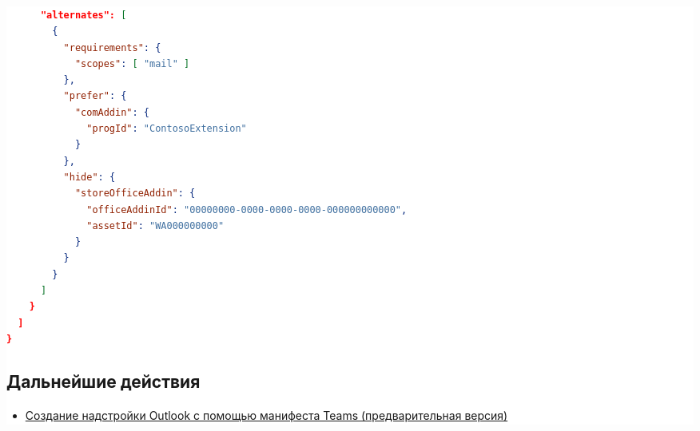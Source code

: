 ```json
      "alternates": [
        {
          "requirements": {
            "scopes": [ "mail" ]
          },
          "prefer": {
            "comAddin": {
              "progId": "ContosoExtension"
            }
          },
          "hide": {
            "storeOfficeAddin": {
              "officeAddinId": "00000000-0000-0000-0000-000000000000",
              "assetId": "WA000000000"
            }
          }
        }
      ]
    }
  ]
}
```

## <a name="next-steps"></a>Дальнейшие действия

- [Создание надстройки Outlook с помощью манифеста Teams (предварительная версия)](../quickstarts/outlook-quickstart-json-manifest.md)